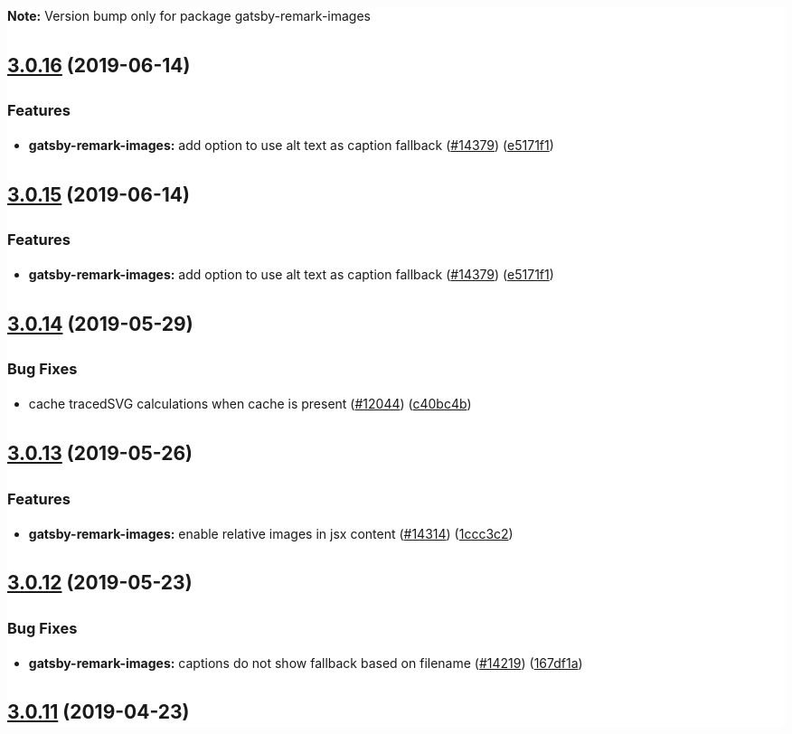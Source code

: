 **Note:** Version bump only for package gatsby-remark-images

## [3.0.16](https://github.com/gatsbyjs/gatsby/compare/gatsby-remark-images@3.0.14...gatsby-remark-images@3.0.16) (2019-06-14)

### Features

- **gatsby-remark-images:** add option to use alt text as caption fallback ([#14379](https://github.com/gatsbyjs/gatsby/issues/14379)) ([e5171f1](https://github.com/gatsbyjs/gatsby/commit/e5171f1))

## [3.0.15](https://github.com/gatsbyjs/gatsby/compare/gatsby-remark-images@3.0.14...gatsby-remark-images@3.0.15) (2019-06-14)

### Features

- **gatsby-remark-images:** add option to use alt text as caption fallback ([#14379](https://github.com/gatsbyjs/gatsby/issues/14379)) ([e5171f1](https://github.com/gatsbyjs/gatsby/commit/e5171f1))

## [3.0.14](https://github.com/gatsbyjs/gatsby/compare/gatsby-remark-images@3.0.13...gatsby-remark-images@3.0.14) (2019-05-29)

### Bug Fixes

- cache tracedSVG calculations when cache is present ([#12044](https://github.com/gatsbyjs/gatsby/issues/12044)) ([c40bc4b](https://github.com/gatsbyjs/gatsby/commit/c40bc4b))

## [3.0.13](https://github.com/gatsbyjs/gatsby/compare/gatsby-remark-images@3.0.12...gatsby-remark-images@3.0.13) (2019-05-26)

### Features

- **gatsby-remark-images:** enable relative images in jsx content ([#14314](https://github.com/gatsbyjs/gatsby/issues/14314)) ([1ccc3c2](https://github.com/gatsbyjs/gatsby/commit/1ccc3c2))

## [3.0.12](https://github.com/gatsbyjs/gatsby/compare/gatsby-remark-images@3.0.11...gatsby-remark-images@3.0.12) (2019-05-23)

### Bug Fixes

- **gatsby-remark-images:** captions do not show fallback based on filename ([#14219](https://github.com/gatsbyjs/gatsby/issues/14219)) ([167df1a](https://github.com/gatsbyjs/gatsby/commit/167df1a))

## [3.0.11](https://github.com/gatsbyjs/gatsby/compare/gatsby-remark-images@3.0.10...gatsby-remark-images@3.0.11) (2019-04-23)

